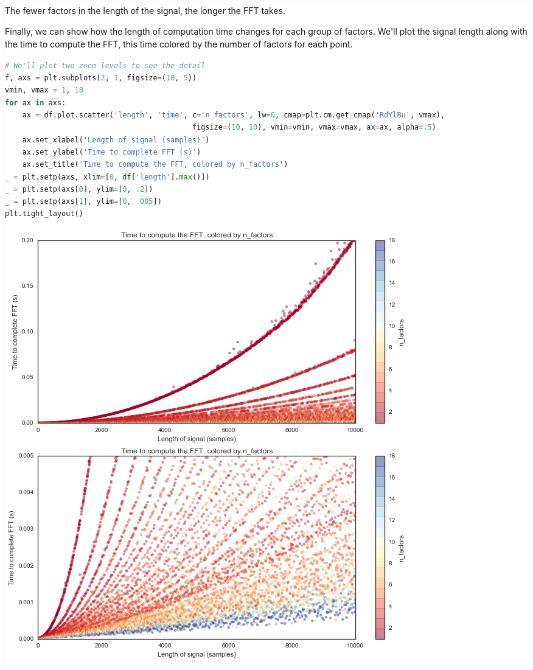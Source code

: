 
The fewer factors in the length of the signal, the longer the FFT takes.

Finally, we can show how the length of computation time changes for each group of factors. We'll plot the signal length along with the time to compute the FFT, this time colored by the number of factors for each point.


<div class="input_area" markdown="1">

```python
# We'll plot two zoom levels to see the detail
f, axs = plt.subplots(2, 1, figsize=(10, 5))
vmin, vmax = 1, 18
for ax in axs:
    ax = df.plot.scatter('length', 'time', c='n_factors', lw=0, cmap=plt.cm.get_cmap('RdYlBu', vmax),
                                           figsize=(10, 10), vmin=vmin, vmax=vmax, ax=ax, alpha=.5)
    ax.set_xlabel('Length of signal (samples)')
    ax.set_ylabel('Time to complete FFT (s)')
    ax.set_title('Time to compute the FFT, colored by n_factors')
_ = plt.setp(axs, xlim=[0, df['length'].max()])
_ = plt.setp(axs[0], ylim=[0, .2])
_ = plt.setp(axs[1], ylim=[0, .005])
plt.tight_layout()
```

</div>


![png](../images/2016/ntbk/2016-07-02-fft_time_21_0.png)
